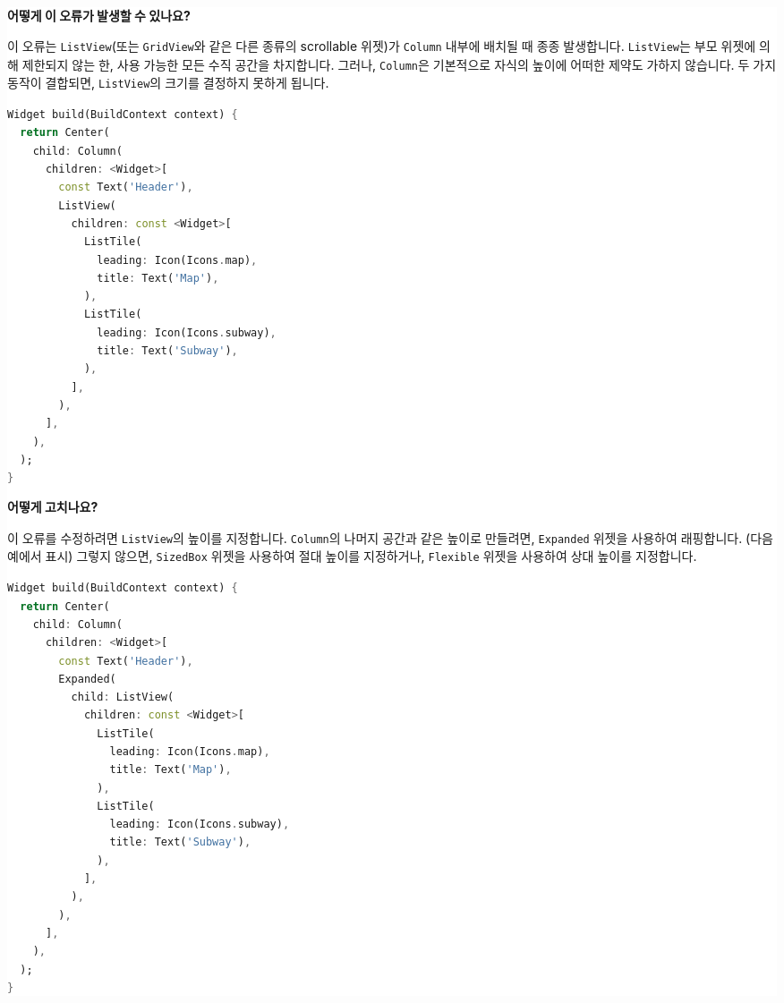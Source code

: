 **어떻게 이 오류가 발생할 수 있나요?**

이 오류는 `ListView`(또는 `GridView`와 같은 다른 종류의 scrollable 위젯)가 `Column` 내부에 배치될 때 종종 발생합니다. 
`ListView`는 부모 위젯에 의해 제한되지 않는 한, 사용 가능한 모든 수직 공간을 차지합니다. 
그러나, `Column`은 기본적으로 자식의 높이에 어떠한 제약도 가하지 않습니다. 
두 가지 동작이 결합되면, `ListView`의 크기를 결정하지 못하게 됩니다.

<?code-excerpt "lib/unbounded_height.dart (problem)"?>
```dart
Widget build(BuildContext context) {
  return Center(
    child: Column(
      children: <Widget>[
        const Text('Header'),
        ListView(
          children: const <Widget>[
            ListTile(
              leading: Icon(Icons.map),
              title: Text('Map'),
            ),
            ListTile(
              leading: Icon(Icons.subway),
              title: Text('Subway'),
            ),
          ],
        ),
      ],
    ),
  );
}
```

**어떻게 고치나요?**

이 오류를 수정하려면 `ListView`의 높이를 지정합니다. 
`Column`의 나머지 공간과 같은 높이로 만들려면, `Expanded` 위젯을 사용하여 래핑합니다. (다음 예에서 표시)
그렇지 않으면, `SizedBox` 위젯을 사용하여 절대 높이를 지정하거나, `Flexible` 위젯을 사용하여 상대 높이를 지정합니다.

<?code-excerpt "lib/unbounded_height.dart (solution)"?>
```dart
Widget build(BuildContext context) {
  return Center(
    child: Column(
      children: <Widget>[
        const Text('Header'),
        Expanded(
          child: ListView(
            children: const <Widget>[
              ListTile(
                leading: Icon(Icons.map),
                title: Text('Map'),
              ),
              ListTile(
                leading: Icon(Icons.subway),
                title: Text('Subway'),
              ),
            ],
          ),
        ),
      ],
    ),
  );
}
```

